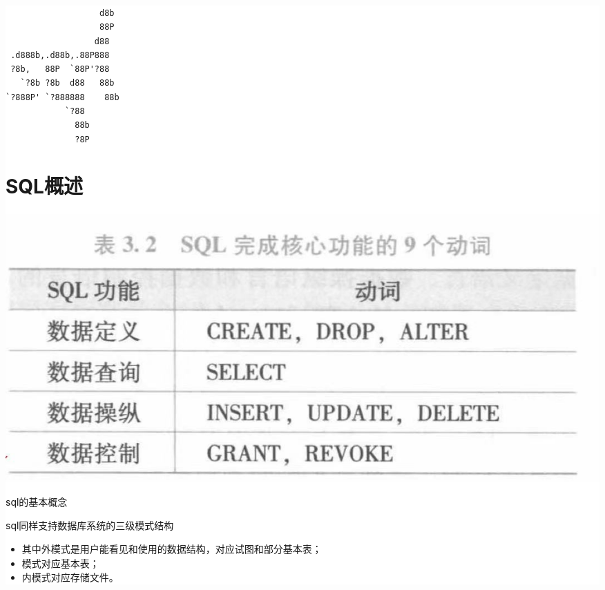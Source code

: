 ```text
                   d8b 
                   88P 
                  d88  
 .d888b,.d88b,.88P888  
 ?8b,   88P  `88P'?88  
   `?8b ?8b  d88   88b 
`?888P' `?888888    88b
            `?88       
              88b      
              ?8P      

```

# SQL概述

![](assets/variable.png)

sql的基本概念

sql同样支持数据库系统的三级模式结构
- 其中外模式是用户能看见和使用的数据结构，对应试图和部分基本表；
- 模式对应基本表；
- 内模式对应存储文件。

